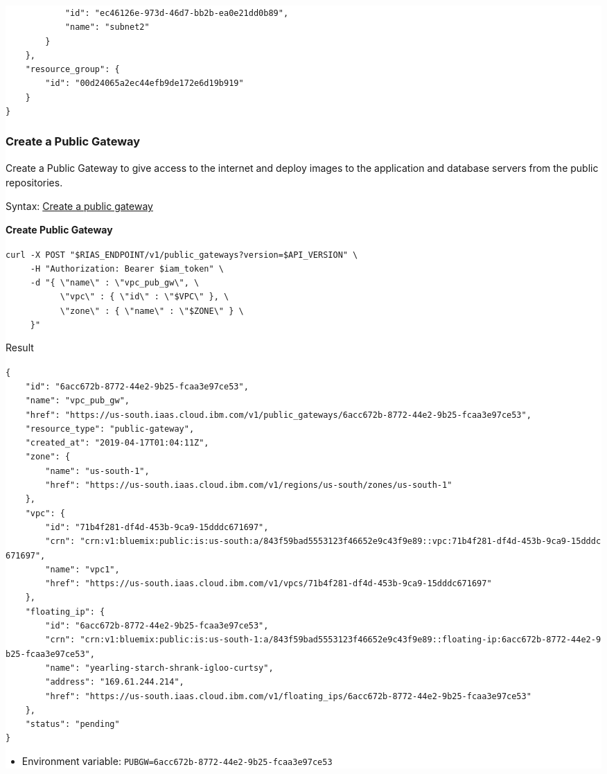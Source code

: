 ```
            "id": "ec46126e-973d-46d7-bb2b-ea0e21dd0b89",
            "name": "subnet2"
        }
    },
    "resource_group": {
        "id": "00d24065a2ec44efb9de172e6d19b919"
    }
}
```
### Create a Public Gateway

Create a Public Gateway to give access to the internet and deploy images to the application and database servers from the public repositories.

Syntax: [Create a public gateway](https://cloud.ibm.com/apidocs/vpc#create-public-gateway)

**Create Public Gateway**
```
curl -X POST "$RIAS_ENDPOINT/v1/public_gateways?version=$API_VERSION" \
     -H "Authorization: Bearer $iam_token" \
     -d "{ \"name\" : \"vpc_pub_gw\", \
           \"vpc\" : { \"id\" : \"$VPC\" }, \
           \"zone\" : { \"name\" : \"$ZONE\" } \
     }"
```
Result
```
{
    "id": "6acc672b-8772-44e2-9b25-fcaa3e97ce53",
    "name": "vpc_pub_gw",
    "href": "https://us-south.iaas.cloud.ibm.com/v1/public_gateways/6acc672b-8772-44e2-9b25-fcaa3e97ce53",
    "resource_type": "public-gateway",
    "created_at": "2019-04-17T01:04:11Z",
    "zone": {
        "name": "us-south-1",
        "href": "https://us-south.iaas.cloud.ibm.com/v1/regions/us-south/zones/us-south-1"
    },
    "vpc": {
        "id": "71b4f281-df4d-453b-9ca9-15dddc671697",
        "crn": "crn:v1:bluemix:public:is:us-south:a/843f59bad5553123f46652e9c43f9e89::vpc:71b4f281-df4d-453b-9ca9-15dddc671697",
        "name": "vpc1",
        "href": "https://us-south.iaas.cloud.ibm.com/v1/vpcs/71b4f281-df4d-453b-9ca9-15dddc671697"
    },
    "floating_ip": {
        "id": "6acc672b-8772-44e2-9b25-fcaa3e97ce53",
        "crn": "crn:v1:bluemix:public:is:us-south-1:a/843f59bad5553123f46652e9c43f9e89::floating-ip:6acc672b-8772-44e2-9b25-fcaa3e97ce53",
        "name": "yearling-starch-shrank-igloo-curtsy",
        "address": "169.61.244.214",
        "href": "https://us-south.iaas.cloud.ibm.com/v1/floating_ips/6acc672b-8772-44e2-9b25-fcaa3e97ce53"
    },
    "status": "pending"
}
```
- Environment variable: `PUBGW=6acc672b-8772-44e2-9b25-fcaa3e97ce53`
